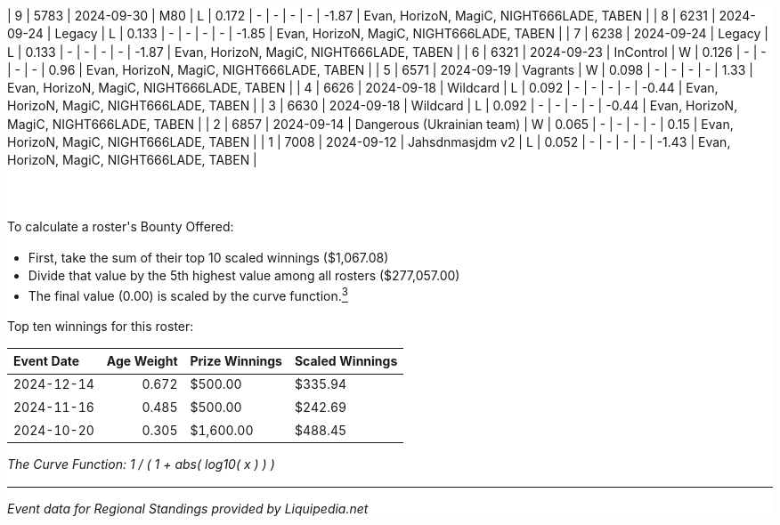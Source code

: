 |            9 |     5783 | 2024-09-30 | M80                        | L   | 0.172      | -            | -                | -                | -         |    -1.87 | Evan, HorizoN, MagiC, NIGHT666LADE, TABEN |
|            8 |     6231 | 2024-09-24 | Legacy                     | L   | 0.133      | -            | -                | -                | -         |    -1.85 | Evan, HorizoN, MagiC, NIGHT666LADE, TABEN |
|            7 |     6238 | 2024-09-24 | Legacy                     | L   | 0.133      | -            | -                | -                | -         |    -1.87 | Evan, HorizoN, MagiC, NIGHT666LADE, TABEN |
|            6 |     6321 | 2024-09-23 | InControl                  | W   | 0.126      | -            | -                | -                | -         |     0.96 | Evan, HorizoN, MagiC, NIGHT666LADE, TABEN |
|            5 |     6571 | 2024-09-19 | Vagrants                   | W   | 0.098      | -            | -                | -                | -         |     1.33 | Evan, HorizoN, MagiC, NIGHT666LADE, TABEN |
|            4 |     6626 | 2024-09-18 | Wildcard                   | L   | 0.092      | -            | -                | -                | -         |    -0.44 | Evan, HorizoN, MagiC, NIGHT666LADE, TABEN |
|            3 |     6630 | 2024-09-18 | Wildcard                   | L   | 0.092      | -            | -                | -                | -         |    -0.44 | Evan, HorizoN, MagiC, NIGHT666LADE, TABEN |
|            2 |     6857 | 2024-09-14 | Dangerous (Ukrainian team) | W   | 0.065      | -            | -                | -                | -         |     0.15 | Evan, HorizoN, MagiC, NIGHT666LADE, TABEN |
|            1 |     7008 | 2024-09-12 | Jahsdnmasjdm v2            | L   | 0.052      | -            | -                | -                | -         |    -1.43 | Evan, HorizoN, MagiC, NIGHT666LADE, TABEN |

<br />
<span id="table2"></span><br />
To calculate a roster's Bounty Offered:<br />

- First, take the sum of their top 10 scaled winnings ($1,067.08)
- Divide that value by the 5th highest value among all rosters ($277,057.00)
- The final value (0.00) is scaled by the curve function.[<sup>3</sup>](#curveFunction)

Top ten winnings for this roster:<br />

| Event Date | Age Weight | Prize Winnings | Scaled Winnings |
| :- | -: | :- | :- |
| 2024-12-14 |      0.672 | $500.00        | $335.94         |
| 2024-11-16 |      0.485 | $500.00        | $242.69         |
| 2024-10-20 |      0.305 | $1,600.00      | $488.45         |


<span id="curveFunction"></span>_The Curve Function: 1 / ( 1 + abs( log10( x ) ) )_<br />

---
_Event data for Regional Standings provided by Liquipedia.net_<br />
